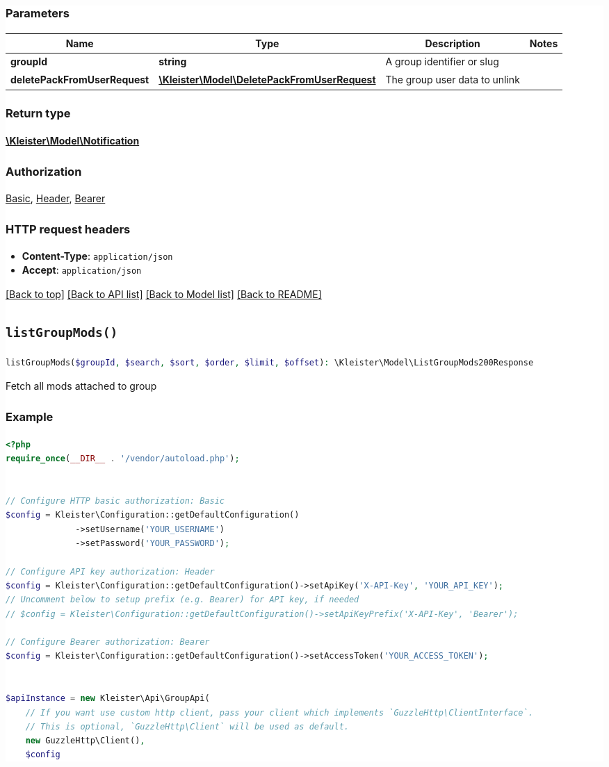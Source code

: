 ```php
```

### Parameters

| Name | Type | Description  | Notes |
| ------------- | ------------- | ------------- | ------------- |
| **groupId** | **string**| A group identifier or slug | |
| **deletePackFromUserRequest** | [**\Kleister\Model\DeletePackFromUserRequest**](../Model/DeletePackFromUserRequest.md)| The group user data to unlink | |

### Return type

[**\Kleister\Model\Notification**](../Model/Notification.md)

### Authorization

[Basic](../../README.md#Basic), [Header](../../README.md#Header), [Bearer](../../README.md#Bearer)

### HTTP request headers

- **Content-Type**: `application/json`
- **Accept**: `application/json`

[[Back to top]](#) [[Back to API list]](../../README.md#endpoints)
[[Back to Model list]](../../README.md#models)
[[Back to README]](../../README.md)

## `listGroupMods()`

```php
listGroupMods($groupId, $search, $sort, $order, $limit, $offset): \Kleister\Model\ListGroupMods200Response
```

Fetch all mods attached to group

### Example

```php
<?php
require_once(__DIR__ . '/vendor/autoload.php');


// Configure HTTP basic authorization: Basic
$config = Kleister\Configuration::getDefaultConfiguration()
              ->setUsername('YOUR_USERNAME')
              ->setPassword('YOUR_PASSWORD');

// Configure API key authorization: Header
$config = Kleister\Configuration::getDefaultConfiguration()->setApiKey('X-API-Key', 'YOUR_API_KEY');
// Uncomment below to setup prefix (e.g. Bearer) for API key, if needed
// $config = Kleister\Configuration::getDefaultConfiguration()->setApiKeyPrefix('X-API-Key', 'Bearer');

// Configure Bearer authorization: Bearer
$config = Kleister\Configuration::getDefaultConfiguration()->setAccessToken('YOUR_ACCESS_TOKEN');


$apiInstance = new Kleister\Api\GroupApi(
    // If you want use custom http client, pass your client which implements `GuzzleHttp\ClientInterface`.
    // This is optional, `GuzzleHttp\Client` will be used as default.
    new GuzzleHttp\Client(),
    $config
```
